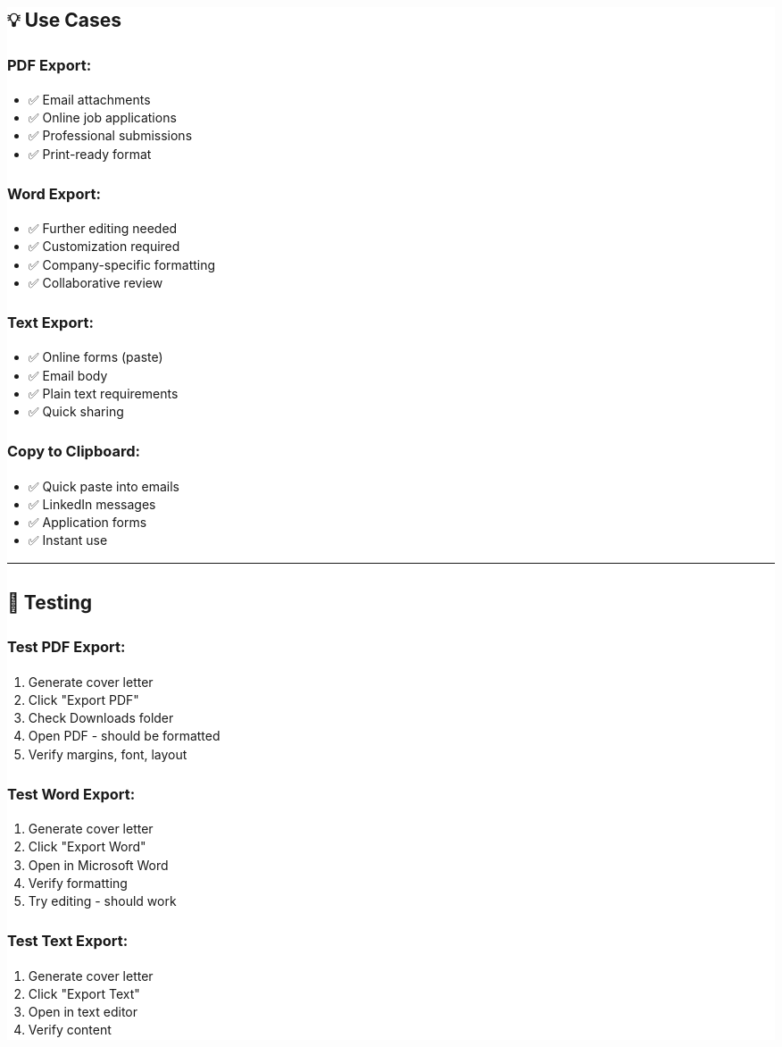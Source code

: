 
## 💡 Use Cases

### PDF Export:
- ✅ Email attachments
- ✅ Online job applications
- ✅ Professional submissions
- ✅ Print-ready format

### Word Export:
- ✅ Further editing needed
- ✅ Customization required
- ✅ Company-specific formatting
- ✅ Collaborative review

### Text Export:
- ✅ Online forms (paste)
- ✅ Email body
- ✅ Plain text requirements
- ✅ Quick sharing

### Copy to Clipboard:
- ✅ Quick paste into emails
- ✅ LinkedIn messages
- ✅ Application forms
- ✅ Instant use

---

## 🧪 Testing

### Test PDF Export:
1. Generate cover letter
2. Click "Export PDF"
3. Check Downloads folder
4. Open PDF - should be formatted
5. Verify margins, font, layout

### Test Word Export:
1. Generate cover letter
2. Click "Export Word"
3. Open in Microsoft Word
4. Verify formatting
5. Try editing - should work

### Test Text Export:
1. Generate cover letter
2. Click "Export Text"
3. Open in text editor
4. Verify content
